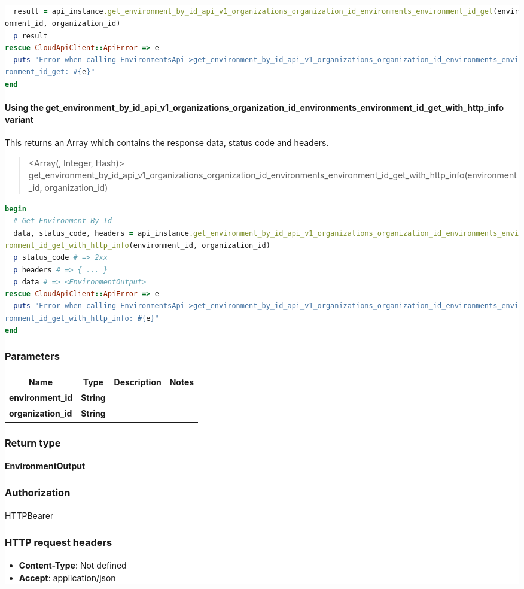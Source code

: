 ```ruby
  result = api_instance.get_environment_by_id_api_v1_organizations_organization_id_environments_environment_id_get(environment_id, organization_id)
  p result
rescue CloudApiClient::ApiError => e
  puts "Error when calling EnvironmentsApi->get_environment_by_id_api_v1_organizations_organization_id_environments_environment_id_get: #{e}"
end
```

#### Using the get_environment_by_id_api_v1_organizations_organization_id_environments_environment_id_get_with_http_info variant

This returns an Array which contains the response data, status code and headers.

> <Array(<EnvironmentOutput>, Integer, Hash)> get_environment_by_id_api_v1_organizations_organization_id_environments_environment_id_get_with_http_info(environment_id, organization_id)

```ruby
begin
  # Get Environment By Id
  data, status_code, headers = api_instance.get_environment_by_id_api_v1_organizations_organization_id_environments_environment_id_get_with_http_info(environment_id, organization_id)
  p status_code # => 2xx
  p headers # => { ... }
  p data # => <EnvironmentOutput>
rescue CloudApiClient::ApiError => e
  puts "Error when calling EnvironmentsApi->get_environment_by_id_api_v1_organizations_organization_id_environments_environment_id_get_with_http_info: #{e}"
end
```

### Parameters

| Name | Type | Description | Notes |
| ---- | ---- | ----------- | ----- |
| **environment_id** | **String** |  |  |
| **organization_id** | **String** |  |  |

### Return type

[**EnvironmentOutput**](EnvironmentOutput.md)

### Authorization

[HTTPBearer](../README.md#HTTPBearer)

### HTTP request headers

- **Content-Type**: Not defined
- **Accept**: application/json
